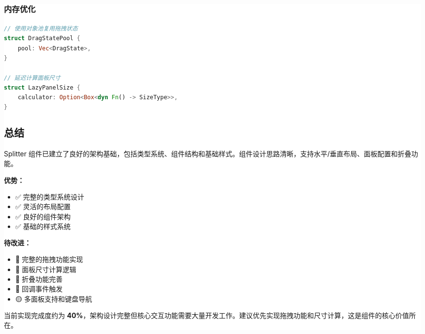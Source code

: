 ### 内存优化
```rust
// 使用对象池复用拖拽状态
struct DragStatePool {
    pool: Vec<DragState>,
}

// 延迟计算面板尺寸
struct LazyPanelSize {
    calculator: Option<Box<dyn Fn() -> SizeType>>,
}
```

## 总结

Splitter 组件已建立了良好的架构基础，包括类型系统、组件结构和基础样式。组件设计思路清晰，支持水平/垂直布局、面板配置和折叠功能。

**优势：**
- ✅ 完整的类型系统设计
- ✅ 灵活的布局配置
- ✅ 良好的组件架构
- ✅ 基础的样式系统

**待改进：**
- 🔴 完整的拖拽功能实现
- 🔴 面板尺寸计算逻辑
- 🔴 折叠功能完善
- 🔴 回调事件触发
- 🟡 多面板支持和键盘导航

当前实现完成度约为 **40%**，架构设计完整但核心交互功能需要大量开发工作。建议优先实现拖拽功能和尺寸计算，这是组件的核心价值所在。